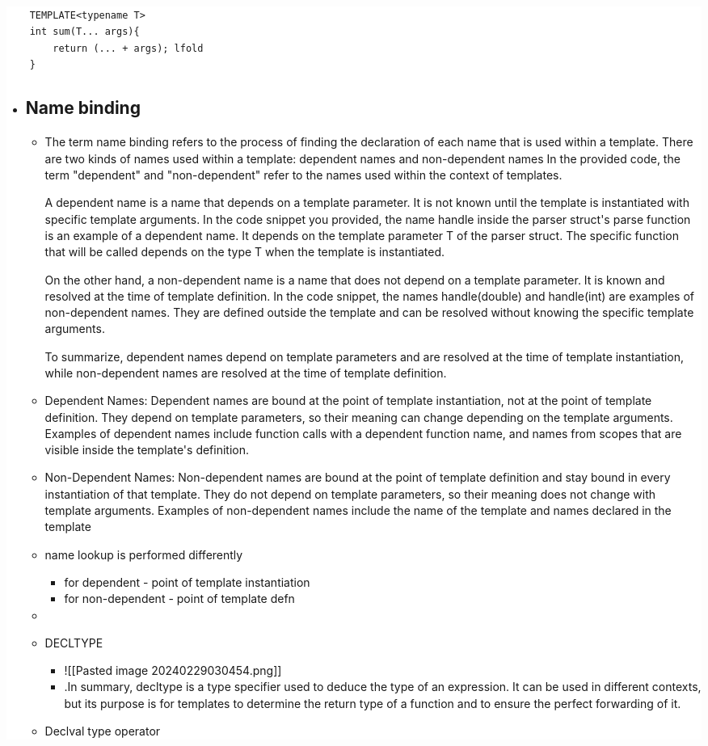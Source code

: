 ```
	TEMPLATE<typename T> 
	int sum(T... args){
		return (... + args); lfold
	}
```

- ## Name binding

  - The term name binding refers to the process of finding the declaration of each name that is used within a template. There are two kinds of names used within a template: dependent names and non-dependent names
  In the provided code, the term "dependent" and "non-dependent" refer to the names used within the context of templates.

	A dependent name is a name that depends on a template parameter. It is not known until the template is instantiated with specific template arguments. In the code snippet you provided, the name handle inside the parser struct's parse function is an example of a dependent name. It depends on the template parameter T of the parser struct. The specific function that will be called depends on the type T when the template is instantiated.

	On the other hand, a non-dependent name is a name that does not depend on a template parameter. It is known and resolved at the time of template definition. In the code snippet, the names handle(double) and handle(int) are examples of non-dependent names. They are defined outside the template and can be resolved without knowing the specific template arguments.

	To summarize, dependent names depend on template parameters and are resolved at the time of template instantiation, while non-dependent names are resolved at the time of template definition.


  - Dependent Names:
    Dependent names are bound at the point of template instantiation, not at the point of template definition.
    They depend on template parameters, so their meaning can change depending on the template arguments.
    Examples of dependent names include function calls with a dependent function name, and names from scopes that are visible inside the template's definition.
  - Non-Dependent Names:
    Non-dependent names are bound at the point of template definition and stay bound in every instantiation of that template.
    They do not depend on template parameters, so their meaning does not change with template arguments.
    Examples of non-dependent names include the name of the template and names declared in the template
  - name lookup is performed differently

    - for dependent - point of template instantiation
    - for non-dependent - point of template defn
  -
  - DECLTYPE

    - ![[Pasted image 20240229030454.png]]
    - .In summary, decltype is a type specifier used to deduce the type of an expression. It can be used in different contexts, but its purpose is for templates to determine the return type of a function and to ensure the perfect forwarding of it.
  - Declval type operator
